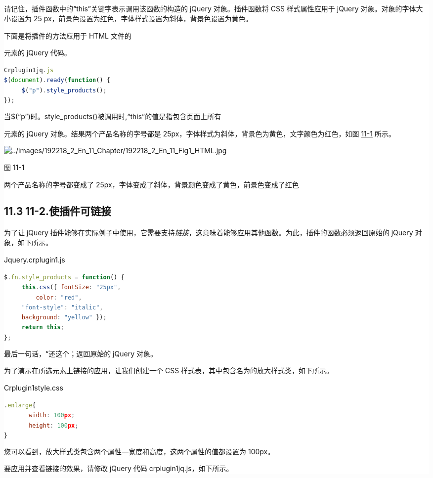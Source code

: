 请记住，插件函数中的“this”关键字表示调用该函数的构造的 jQuery 对象。插件函数将 CSS 样式属性应用于 jQuery 对象。对象的字体大小设置为 25 px，前景色设置为红色，字体样式设置为斜体，背景色设置为黄色。

下面是将插件的方法应用于 HTML 文件的

元素的 jQuery 代码。

```js
Crplugin1jq.js
$(document).ready(function() {
     $("p").style_products();
});

```

当$(“p”)时。style_products()被调用时,“this”的值是指包含页面上所有

元素的 jQuery 对象。结果两个产品名称的字号都是 25px，字体样式为斜体，背景色为黄色，文字颜色为红色，如图 [11-1](#Fig1) 所示。

![../images/192218_2_En_11_Chapter/192218_2_En_11_Fig1_HTML.jpg](../images/192218_2_En_11_Chapter/192218_2_En_11_Fig1_HTML.jpg)

图 11-1

两个产品名称的字号都变成了 25px，字体变成了斜体，背景颜色变成了黄色，前景色变成了红色

## 11.3 11-2.使插件可链接

为了让 jQuery 插件能够在实际例子中使用，它需要支持*链接*，这意味着能够应用其他函数。为此，插件的函数必须返回原始的 jQuery 对象，如下所示。

Jquery.crplugin1.js

```js
$.fn.style_products = function() {
     this.css({ fontSize: "25px",
         color: "red",
     "font-style": "italic",
     background: "yellow" });
     return this;
};

```

最后一句话，“还这个；返回原始的 jQuery 对象。

为了演示在所选元素上链接的应用，让我们创建一个 CSS 样式表，其中包含名为的放大样式类，如下所示。

Crplugin1style.css

```js
.enlarge{
       width: 100px;
       height: 100px;
}

```

您可以看到，放大样式类包含两个属性—宽度和高度，这两个属性的值都设置为 100px。

要应用并查看链接的效果，请修改 jQuery 代码 crplugin1jq.js，如下所示。
